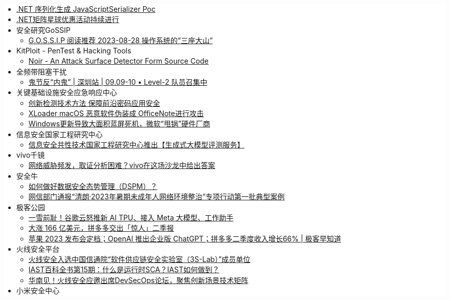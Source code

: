   - [.NET 序列化生成 JavaScriptSerializer Poc](https://mp.weixin.qq.com/s?__biz=MzUyOTc3NTQ5MA==&mid=2247488459&idx=1&sn=1d60fe9199f0b617fd6689f71f395a42&chksm=fa5abd26cd2d3430754fa51845e229af40b783653d133c6316db36771ea0c951666c8db470c5&scene=58&subscene=0#rd)
  - [.NET矩阵星球优惠活动持续进行](https://mp.weixin.qq.com/s?__biz=MzUyOTc3NTQ5MA==&mid=2247488459&idx=2&sn=8e7941b33af5067d88244afc2dbefbff&chksm=fa5abd26cd2d3430de8381618d92750900ea518f1a9e14de8ee46ee6157a9cc0dfbbfa869fa6&scene=58&subscene=0#rd)
- 安全研究GoSSIP
  - [G.O.S.S.I.P 阅读推荐 2023-08-28 操作系统的“三座大山”](https://mp.weixin.qq.com/s?__biz=Mzg5ODUxMzg0Ng==&mid=2247496236&idx=1&sn=b7d87f8643bbf47a8c4cdce08b117c5e&chksm=c063dcf5f71455e32d4cf6bca02042868edb17c30f6810cc5d333f476c47e0c534969486b578&scene=58&subscene=0#rd)
- KitPloit - PenTest & Hacking Tools
  - [Noir - An Attack Surface Detector Form Source Code](http://www.kitploit.com/2023/08/noir-attack-surface-detector-form.html)
- 全频带阻塞干扰
  - [鬼节反“内鬼” | 深圳站 | 09.09-10 • Level-2 队员召集中](https://mp.weixin.qq.com/s?__biz=MzIzMzE2OTQyNA==&mid=2648956145&idx=1&sn=fff52d9582307d08584c70a916586cc5&chksm=f09ecb8ec7e9429887d1cc28c24f069b3eab68542f853eadb4fe33fde404141e7da19b92c62e&scene=58&subscene=0#rd)
- 关键基础设施安全应急响应中心
  - [创新检测技术方法 保障前沿密码应用安全](https://mp.weixin.qq.com/s?__biz=MzkyMzAwMDEyNg==&mid=2247539395&idx=1&sn=df4020b36ca24fb023717b63f634696e&chksm=c1e9d692f69e5f84984263cdd33376915a07004265eaa9210ea2d890159afa0625d5f10f7b8b&scene=58&subscene=0#rd)
  - [XLoader macOS 恶意软件伪装成 OfficeNote进行攻击](https://mp.weixin.qq.com/s?__biz=MzkyMzAwMDEyNg==&mid=2247539395&idx=2&sn=cf3b42afae90f20e7042c44feda6eb83&chksm=c1e9d692f69e5f845c25205c711fe0d6dd0cab460c27b15f5652362652529d679814924e1cbc&scene=58&subscene=0#rd)
  - [Windows更新导致大面积蓝屏死机，微软“甩锅”硬件厂商](https://mp.weixin.qq.com/s?__biz=MzkyMzAwMDEyNg==&mid=2247539395&idx=3&sn=38e32636ac78a6aefda6657354cf3b6a&chksm=c1e9d692f69e5f84072528c2021485e23a8ac137c976e9048ed72a25eaba1102e72312108ea0&scene=58&subscene=0#rd)
- 信息安全国家工程研究中心
  - [信息安全共性技术国家工程研究中心推出【生成式大模型评测服务】](https://mp.weixin.qq.com/s?__biz=MzU5OTQ0NzY3Ng==&mid=2247494791&idx=1&sn=7471d7be3163c96e73f8f32f57915560&chksm=feb66d94c9c1e48247e2b75422b22c39577b463ccc42d689664a50df2ab1bdc9ab9709ec5984&scene=58&subscene=0#rd)
- vivo千镜
  - [网络威胁频发，取证分析困难？vivo在这场沙龙中给出答案](https://mp.weixin.qq.com/s?__biz=MzI0Njg4NzE3MQ==&mid=2247491112&idx=1&sn=3a0f56d3b1e9fd9931914845f529fd3c&chksm=e9b93844deceb152d8f4d9b3df059446c7b86a4396dc370a45e23bf83a2fec487122131a9759&scene=58&subscene=0#rd)
- 安全牛
  - [如何做好数据安全态势管理（DSPM）？](https://mp.weixin.qq.com/s?__biz=MjM5Njc3NjM4MA==&mid=2651125432&idx=1&sn=4175a2cdddebc99a712f8b1ab709fdfd&chksm=bd14466b8a63cf7db426d2437a5e605f91932f77c1323e12ad7700b782e5dbecdf3bc7264816&scene=58&subscene=0#rd)
  - [网信部门通报“清朗·2023年暑期未成年人网络环境整治”专项行动第一批典型案例](https://mp.weixin.qq.com/s?__biz=MjM5Njc3NjM4MA==&mid=2651125432&idx=2&sn=e4dff4b8847accce16a5f595f1b5e8f4&chksm=bd14466b8a63cf7df8133846ff6cf5c3b447a881e838792501f4fda8d3ff2195c674833a56fd&scene=58&subscene=0#rd)
- 极客公园
  - [一雪前耻！谷歌云怒推新 AI TPU、接入 Meta 大模型、工作助手](https://mp.weixin.qq.com/s?__biz=MTMwNDMwODQ0MQ==&mid=2653008837&idx=1&sn=b70a1709e1bcade77363d5166c7c7b7a&chksm=7e54ce7349234765ea833df837d827c07edfd58f4776fe6754c0daf4b489b53876331cf9700e&scene=58&subscene=0#rd)
  - [大涨 166 亿美元，拼多多交出「惊人」二季报](https://mp.weixin.qq.com/s?__biz=MTMwNDMwODQ0MQ==&mid=2653008837&idx=2&sn=4b9190ff51eed91ffe11eba6779f661a&chksm=7e54ce7349234765d90b9859b0beda1a2f95193f7d934c60fd125841254c1d40f7c64d47c221&scene=58&subscene=0#rd)
  - [苹果 2023 发布会定档；OpenAI 推出企业版 ChatGPT；拼多多二季度收入增长66% | 极客早知道](https://mp.weixin.qq.com/s?__biz=MTMwNDMwODQ0MQ==&mid=2653008783&idx=1&sn=dc5d093dbf9757e627564eb8bc794e53&chksm=7e54ce394923472f97605f7f1b1875a0b3aa81dbd3f441ce415812864afc125d079ed695b381&scene=58&subscene=0#rd)
- 火线安全平台
  - [火线安全入选中国信通院“软件供应链安全实验室（3S-Lab）”成员单位](https://mp.weixin.qq.com/s?__biz=MzU4MjEwNzMzMg==&mid=2247493663&idx=1&sn=b3ad711fd75fd1ea2abb30595603ea9f&chksm=fdbfc1b4cac848a2e3ed71d38aeab7e3ef91626ffd235830507f7a4413b49d277721233bf06e&scene=58&subscene=0#rd)
  - [IAST百科全书第15期：什么是运行时SCA？IAST如何做到？](https://mp.weixin.qq.com/s?__biz=MzU4MjEwNzMzMg==&mid=2247493663&idx=2&sn=c18dfee1b146e0deeb7fa96be30046de&chksm=fdbfc1b4cac848a276a009727effd435d71f6320fceef5a06934481f79a261a4fee828839ecc&scene=58&subscene=0#rd)
  - [华南见！火线安全应邀出席DevSecOps论坛，聚焦创新场景技术矩阵](https://mp.weixin.qq.com/s?__biz=MzU4MjEwNzMzMg==&mid=2247493663&idx=3&sn=b9d7c950d8bd136987080b27bfff45c4&chksm=fdbfc1b4cac848a25e444fcf103af034ce4cb4db1f3758dd29524c465216e5b14ce9d42bb81b&scene=58&subscene=0#rd)
- 小米安全中心